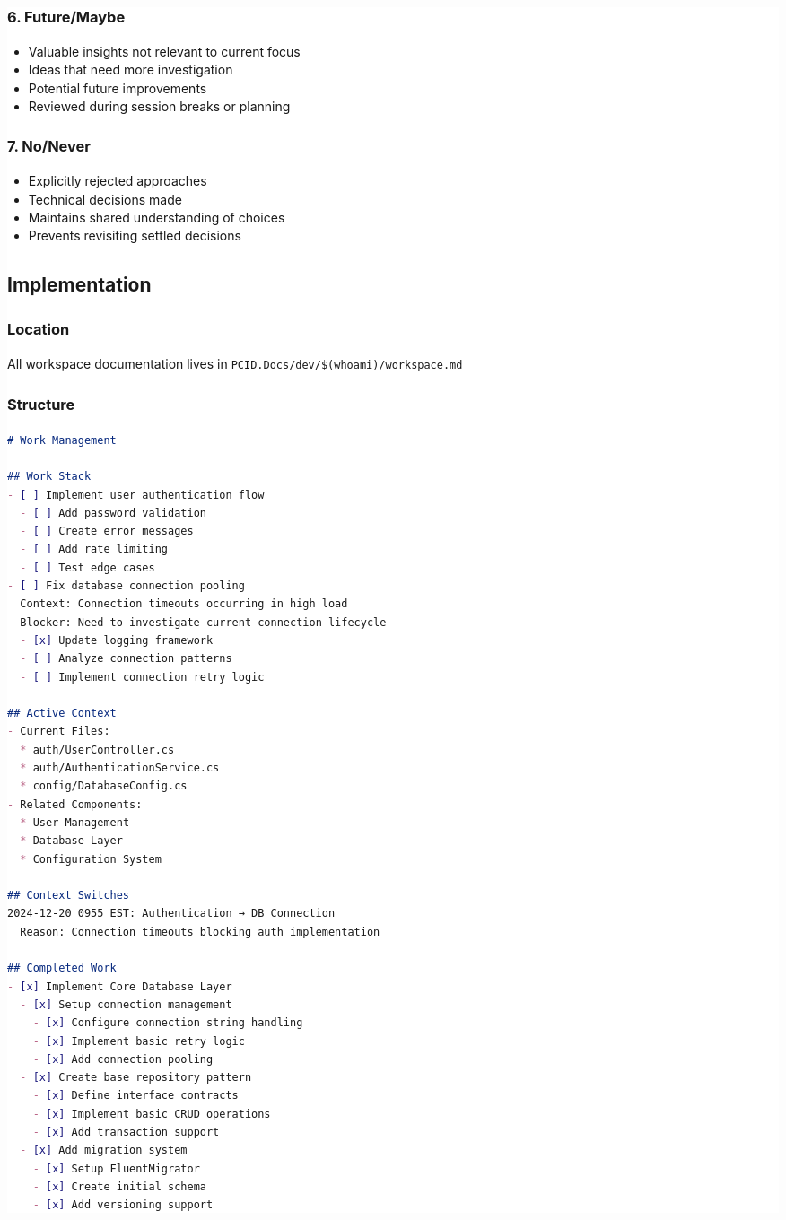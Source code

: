 ### 6. Future/Maybe
- Valuable insights not relevant to current focus
- Ideas that need more investigation
- Potential future improvements
- Reviewed during session breaks or planning

### 7. No/Never
- Explicitly rejected approaches
- Technical decisions made
- Maintains shared understanding of choices
- Prevents revisiting settled decisions

## Implementation

### Location
All workspace documentation lives in `PCID.Docs/dev/$(whoami)/workspace.md`

### Structure
```markdown
# Work Management

## Work Stack
- [ ] Implement user authentication flow
  - [ ] Add password validation
  - [ ] Create error messages
  - [ ] Add rate limiting
  - [ ] Test edge cases
- [ ] Fix database connection pooling
  Context: Connection timeouts occurring in high load
  Blocker: Need to investigate current connection lifecycle
  - [x] Update logging framework
  - [ ] Analyze connection patterns
  - [ ] Implement connection retry logic

## Active Context
- Current Files:
  * auth/UserController.cs
  * auth/AuthenticationService.cs
  * config/DatabaseConfig.cs
- Related Components:
  * User Management
  * Database Layer
  * Configuration System

## Context Switches
2024-12-20 0955 EST: Authentication → DB Connection
  Reason: Connection timeouts blocking auth implementation

## Completed Work
- [x] Implement Core Database Layer
  - [x] Setup connection management
    - [x] Configure connection string handling
    - [x] Implement basic retry logic
    - [x] Add connection pooling
  - [x] Create base repository pattern
    - [x] Define interface contracts
    - [x] Implement basic CRUD operations
    - [x] Add transaction support
  - [x] Add migration system
    - [x] Setup FluentMigrator
    - [x] Create initial schema
    - [x] Add versioning support
```